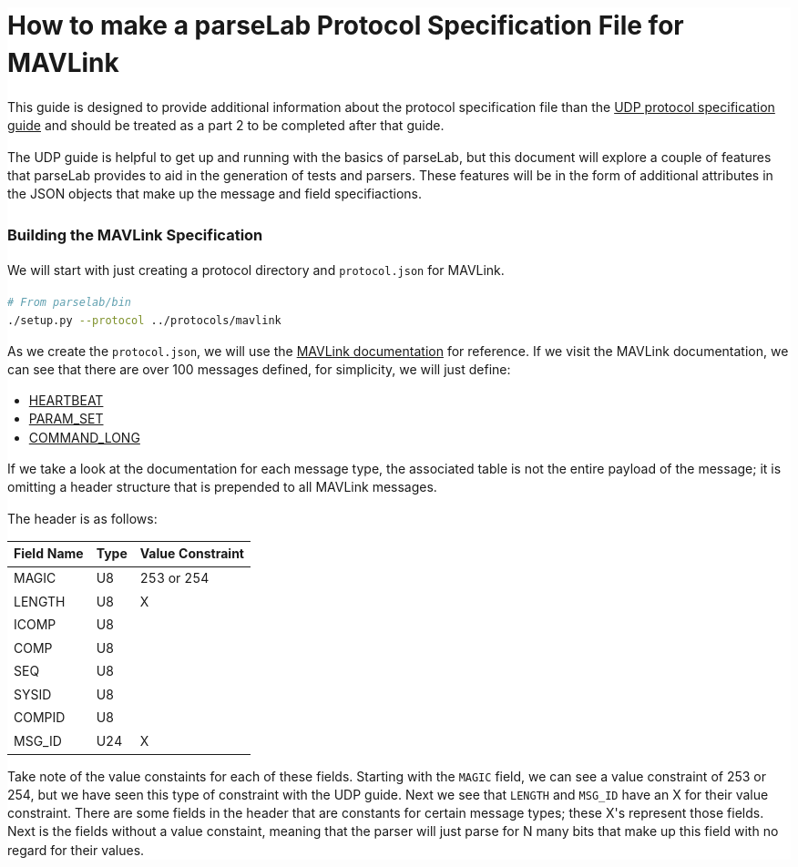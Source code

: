 # How to make a parseLab Protocol Specification File for MAVLink

This guide is designed to provide additional information about the protocol specification file than the [UDP protocol specification guide](docs/UDP_protocol_specification.md) and should be treated as a part 2 to be completed after that guide.

The UDP guide is helpful to get up and running with the basics of parseLab, but this document will explore a couple of features that parseLab provides to aid in the generation of tests and parsers.
These features will be in the form of additional attributes in the JSON objects that make up the message and field specifiactions.

### Building the MAVLink Specification

We will start with just creating a protocol directory and `protocol.json` for MAVLink.

```bash
# From parselab/bin
./setup.py --protocol ../protocols/mavlink
```

As we create the `protocol.json`, we will use the [MAVLink documentation](https://mavlink.io/en/messages/common.html) for reference.
If we visit the MAVLink documentation, we can see that there are over 100 messages defined, for simplicity, we will just define:

* [HEARTBEAT](https://mavlink.io/en/messages/common.html#HEARTBEAT)
* [PARAM_SET](https://mavlink.io/en/messages/common.html#PARAM_SET)
* [COMMAND_LONG](https://mavlink.io/en/messages/common.html#PARAM_SET)

If we take a look at the documentation for each message type, the associated table is not the entire payload of the message; it is omitting a header structure that is prepended to all MAVLink messages.

The header is as follows:

| Field Name | Type | Value Constraint |
|------------|------|------------------|
| MAGIC | U8 | 253 or 254 |
| LENGTH | U8 | X |
| ICOMP | U8 | |
| COMP | U8 | |
| SEQ | U8 | |
| SYSID | U8 | |
| COMPID | U8 | |
| MSG_ID | U24 | X |

Take note of the value constaints for each of these fields.
Starting with the `MAGIC` field, we can see a value constraint of 253 or 254, but we have seen this type of constraint with the UDP guide.
Next we see that `LENGTH` and `MSG_ID` have an X for their value constraint.
There are some fields in the header that are constants for certain message types; these X's represent those fields.
Next is the fields without a value constaint, meaning that the parser will just parse for N many bits that make up this field with no regard for their values.
